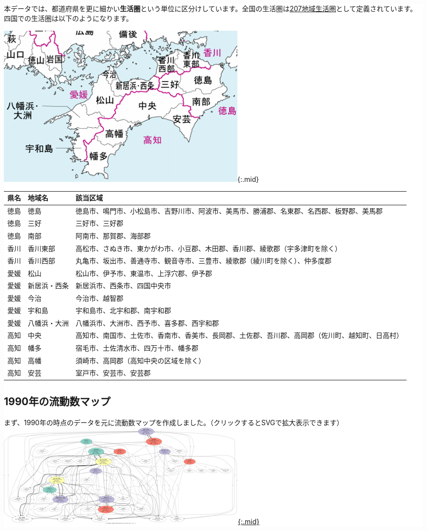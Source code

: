 本データでは、都道府県を更に細かい**生活圏**という単位に区分けしています。全国の生活圏は[207地域生活圏](http://www.mlit.go.jp/seisakutokatsu/jyunryuudou/doc/207_Zone2005.pdf)として定義されています。四国での生活圏は以下のようになります。

![四国の生活圏](/assets/images/20150817/seikatsuken.png "四国の生活圏"){:.mid}

|県名|地域名|該当区域|
|:---|:---|:---|
|徳島|徳島|徳島市、鳴門市、小松島市、吉野川市、阿波市、美馬市、勝浦郡、名東郡、名西郡、板野郡、美馬郡|
|徳島|三好|三好市、三好郡|
|徳島|南部|阿南市、那賀郡、海部郡|
|香川|香川東部|高松市、さぬき市、東かがわ市、小豆郡、木田郡、香川郡、綾歌郡（宇多津町を除く）|
|香川|香川西部|丸亀市、坂出市、善通寺市、観音寺市、三豊市、綾歌郡（綾川町を除く）、仲多度郡|
|愛媛|松山|松山市、伊予市、東温市、上浮穴郡、伊予郡|
|愛媛|新居浜・西条|新居浜市、西条市、四国中央市|
|愛媛|今治|今治市、越智郡|
|愛媛|宇和島|宇和島市、北宇和郡、南宇和郡|
|愛媛|八幡浜・大洲|八幡浜市、大洲市、西予市、喜多郡、西宇和郡|
|高知|中央|高知市、南国市、土佐市、香南市、香美市、長岡郡、土佐郡、吾川郡、高岡郡（佐川町、越知町、日高村）|
|高知|幡多|宿毛市、土佐清水市、四万十市、幡多郡|
|高知|高幡|須崎市、高岡郡（高知中央の区域を除く）|
|高知|安芸|室戸市、安芸市、安芸郡|

## 1990年の流動数マップ

まず、1990年の時点のデータを元に流動数マップを作成しました。（クリックするとSVGで拡大表示できます）
<a href="/assets/images/20150817/traffic_map_1990_四国.svg">
![1990年の四国圏内流動数マップ](/assets/images/20150817/traffic_map_1990_四国.png "1990年の四国圏内流動数マップ"){:.mid}
</a>